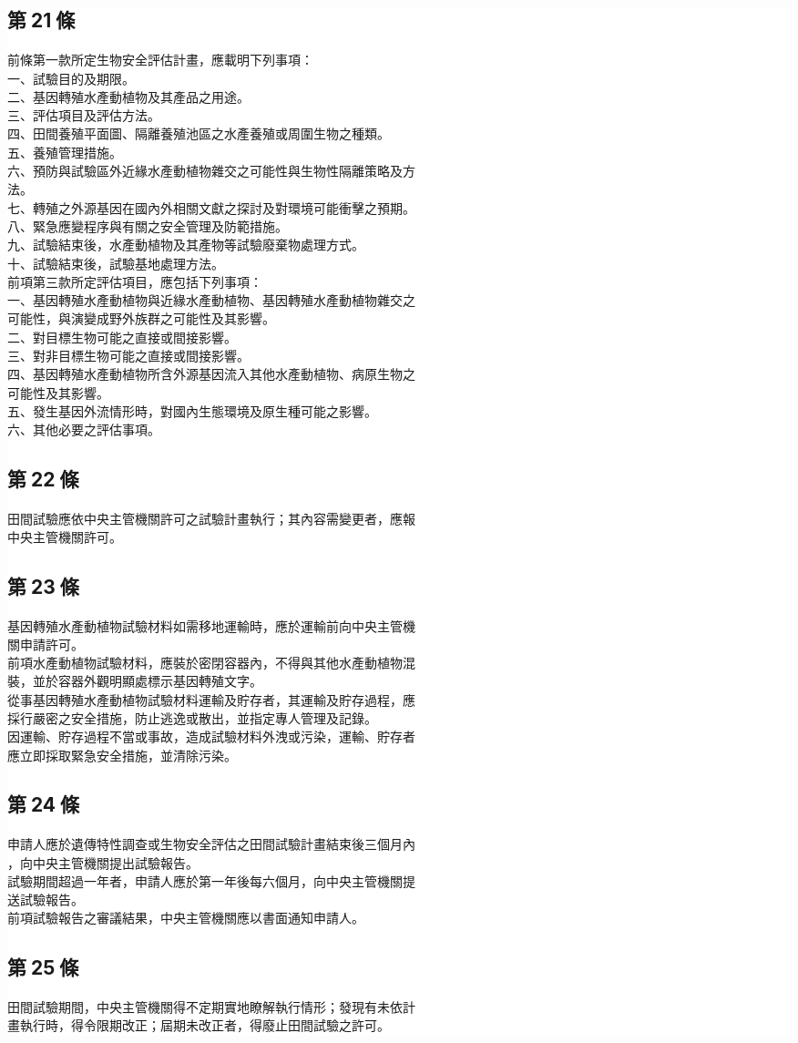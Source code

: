 第 21 條
--------
前條第一款所定生物安全評估計畫，應載明下列事項：  
一、試驗目的及期限。  
二、基因轉殖水產動植物及其產品之用途。  
三、評估項目及評估方法。  
四、田間養殖平面圖、隔離養殖池區之水產養殖或周圍生物之種類。  
五、養殖管理措施。  
六、預防與試驗區外近緣水產動植物雜交之可能性與生物性隔離策略及方  
    法。  
七、轉殖之外源基因在國內外相關文獻之探討及對環境可能衝擊之預期。  
八、緊急應變程序與有關之安全管理及防範措施。  
九、試驗結束後，水產動植物及其產物等試驗廢棄物處理方式。  
十、試驗結束後，試驗基地處理方法。  
前項第三款所定評估項目，應包括下列事項：  
一、基因轉殖水產動植物與近緣水產動植物、基因轉殖水產動植物雜交之  
    可能性，與演變成野外族群之可能性及其影響。  
二、對目標生物可能之直接或間接影響。  
三、對非目標生物可能之直接或間接影響。  
四、基因轉殖水產動植物所含外源基因流入其他水產動植物、病原生物之  
    可能性及其影響。  
五、發生基因外流情形時，對國內生態環境及原生種可能之影響。  
六、其他必要之評估事項。

第 22 條
--------
田間試驗應依中央主管機關許可之試驗計畫執行；其內容需變更者，應報  
中央主管機關許可。

第 23 條
--------
基因轉殖水產動植物試驗材料如需移地運輸時，應於運輸前向中央主管機  
關申請許可。  
前項水產動植物試驗材料，應裝於密閉容器內，不得與其他水產動植物混  
裝，並於容器外觀明顯處標示基因轉殖文字。  
從事基因轉殖水產動植物試驗材料運輸及貯存者，其運輸及貯存過程，應  
採行嚴密之安全措施，防止逃逸或散出，並指定專人管理及記錄。  
因運輸、貯存過程不當或事故，造成試驗材料外洩或污染，運輸、貯存者  
應立即採取緊急安全措施，並清除污染。

第 24 條
--------
申請人應於遺傳特性調查或生物安全評估之田間試驗計畫結束後三個月內  
，向中央主管機關提出試驗報告。  
試驗期間超過一年者，申請人應於第一年後每六個月，向中央主管機關提  
送試驗報告。  
前項試驗報告之審議結果，中央主管機關應以書面通知申請人。

第 25 條
--------
田間試驗期間，中央主管機關得不定期實地瞭解執行情形；發現有未依計  
畫執行時，得令限期改正；屆期未改正者，得廢止田間試驗之許可。
